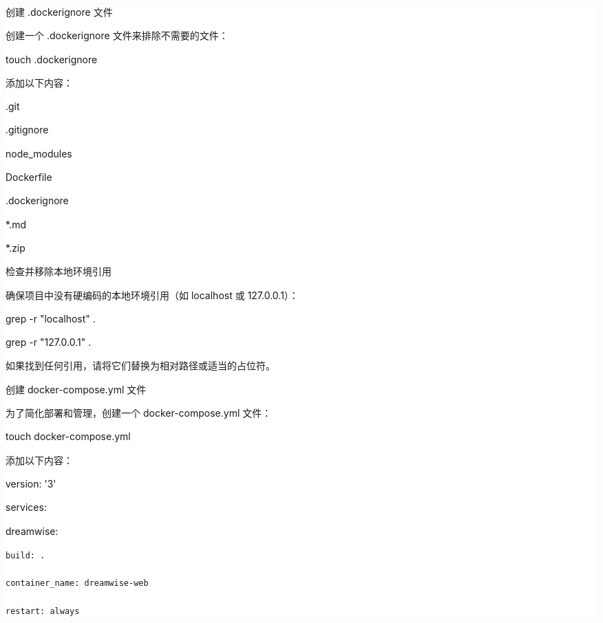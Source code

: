创建 .dockerignore 文件



创建一个 .dockerignore 文件来排除不需要的文件：



touch .dockerignore

添加以下内容：



.git

.gitignore

node_modules

Dockerfile

.dockerignore

*.md

*.zip

检查并移除本地环境引用



确保项目中没有硬编码的本地环境引用（如 localhost 或 127.0.0.1）：



grep -r "localhost" .

grep -r "127.0.0.1" .

如果找到任何引用，请将它们替换为相对路径或适当的占位符。



创建 docker-compose.yml 文件



为了简化部署和管理，创建一个 docker-compose.yml 文件：



touch docker-compose.yml

添加以下内容：



version: '3'



services:

  dreamwise:

    build: .

    container_name: dreamwise-web

    restart: always
